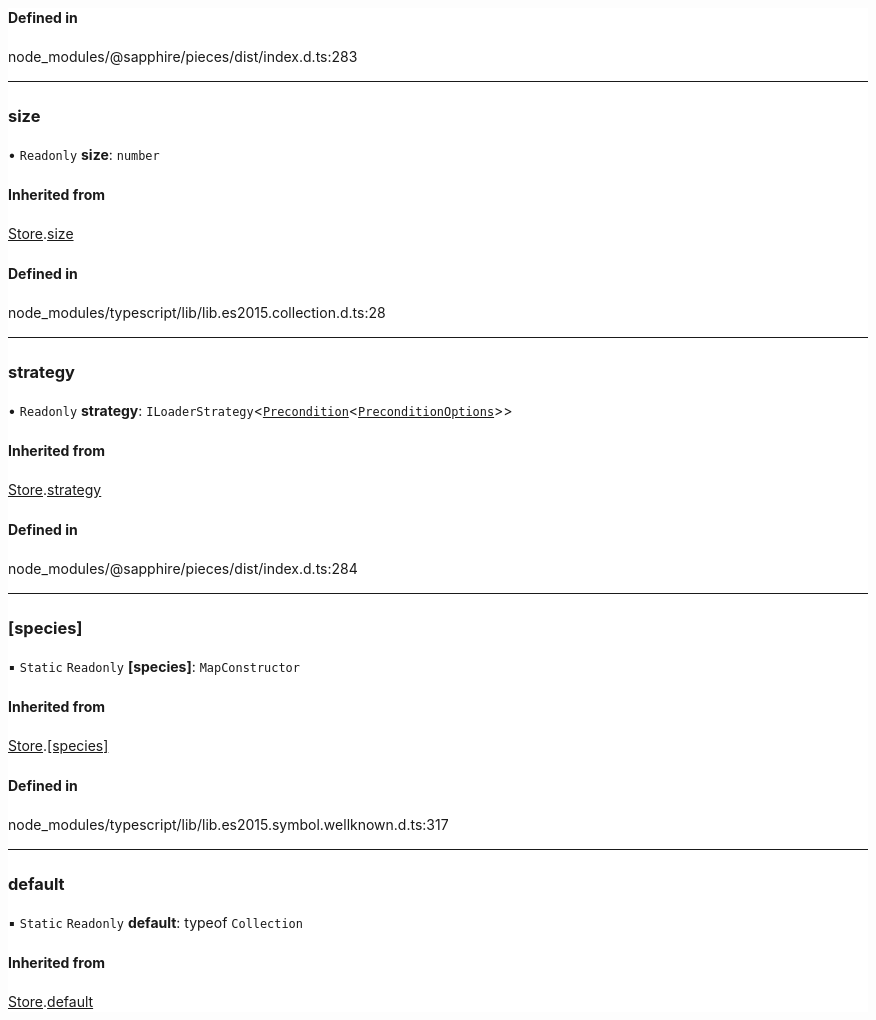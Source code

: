 #### Defined in

node_modules/@sapphire/pieces/dist/index.d.ts:283

___

### size

• `Readonly` **size**: `number`

#### Inherited from

[Store](Store).[size](Store#size)

#### Defined in

node_modules/typescript/lib/lib.es2015.collection.d.ts:28

___

### strategy

• `Readonly` **strategy**: `ILoaderStrategy`<[`Precondition`](Precondition)<[`PreconditionOptions`](../interfaces/PreconditionOptions)\>\>

#### Inherited from

[Store](Store).[strategy](Store#strategy)

#### Defined in

node_modules/@sapphire/pieces/dist/index.d.ts:284

___

### [species]

▪ `Static` `Readonly` **[species]**: `MapConstructor`

#### Inherited from

[Store](Store).[[species]](Store#[species])

#### Defined in

node_modules/typescript/lib/lib.es2015.symbol.wellknown.d.ts:317

___

### default

▪ `Static` `Readonly` **default**: typeof `Collection`

#### Inherited from

[Store](Store).[default](Store#default)
